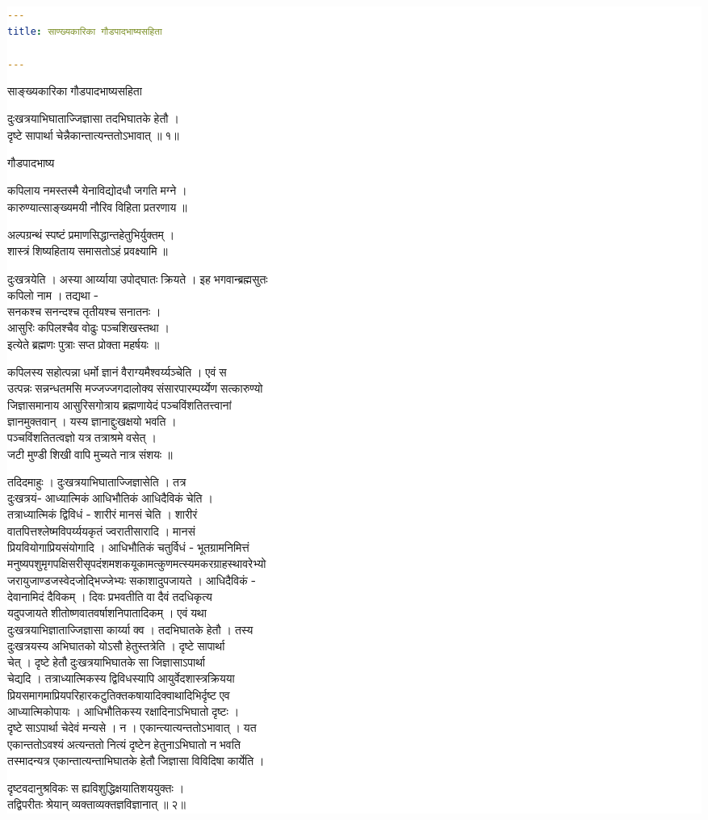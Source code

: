 ```yaml
---
title: साण्ख्यकारिका गौडपादभाष्यसहिता

---
```

  
 साङ्ख्यकारिका गौडपादभाष्यसहिता   
  
दुःखत्रयाभिघाताज्जिज्ञासा तदभिघातके हेतौ  ।  
दृष्टे सापार्था चेन्नैकान्तात्यन्ततोऽभावात् ॥ १॥  
  
गौडपादभाष्य  
  
कपिलाय नमस्तस्मै येनाविद्योदधौ जगति मग्ने ।  
कारुण्यात्साङ्ख्यमयी नौरिव विहिता प्रतरणाय ॥  
  
अल्पग्रन्थं स्पष्टं प्रमाणसिद्धान्तहेतुभिर्युक्तम् ।  
शास्त्रं शिष्यहिताय समासतोऽहं प्रवक्ष्यामि ॥  
  
दुःखत्रयेति । अस्या आर्य्याया उपोद्घातः क्रियते । इह भगवान्ब्रह्मसुतः  
कपिलो नाम । तद्यथा -  
सनकश्च सनन्दश्च तृतीयश्च सनातनः ।  
आसुरिः कपिलश्चैव वोढुः पञ्चशिखस्तथा ।  
इत्येते ब्रह्मणः पुत्राः सप्त प्रोक्ता महर्षयः ॥  
  
कपिलस्य सहोत्पन्ना धर्मो ज्ञानं वैराग्यमैश्वर्य्यञ्चेति । एवं स  
उत्पन्नः सन्नन्धतमसि मज्जज्जगदालोक्य संसारपारम्पर्य्येण सत्कारुण्यो  
जिज्ञासमानाय आसुरिसगोत्राय ब्रह्मणायेदं पञ्चविंशतितत्त्वानां  
ज्ञानमुक्तवान् । यस्य ज्ञानाद्दुःखक्षयो भवति ।  
पञ्चविंशतितत्वज्ञो यत्र तत्राश्रमे वसेत् ।  
जटी मुण्डी शिखी वापि मुच्यते नात्र संशयः ॥  
  
तदिदमाहुः । दुःखत्रयाभिघाताज्जिज्ञासेति । तत्र  
दुःखत्रयं- आध्यात्मिकं आधिभौतिकं आधिदैविकं चेति ।  
तत्राध्यात्मिकं द्विविधं - शारीरं मानसं चेति । शारीरं  
वातपित्तश्लेष्मविपर्य्ययकृतं ज्वरातीसारादि । मानसं  
प्रियवियोगाप्रियसंयोगादि । आधिभौतिकं चतुर्विधं - भूतग्रामनिमित्तं  
मनुष्यपशुमृगपक्षिसरीसृपदंशमशकयूकामत्कुणमत्स्यमकरग्राहस्थावरेभ्यो  
जरायुजाण्डजस्वेदजोद्भिज्जेभ्यः सकाशादुपजायते । आधिदैविकं -  
देवानामिदं दैविकम् । दिवः प्रभवतीति वा दैवं तदधिकृत्य  
यदुपजायते शीतोष्णवातवर्षाशनिपातादिकम् । एवं यथा  
दुःखत्रयाभिज्ञाताज्जिज्ञासा कार्य्या क्व । तदभिघातके हेतौ । तस्य  
दुःखत्रयस्य अभिघातको योऽसौ हेतुस्तत्रेति । दृष्टे सापार्था  
चेत् । दृष्टे हेतौ दुःखत्रयाभिघातके सा जिज्ञासाऽपार्था  
चेद्यदि । तत्राध्यात्मिकस्य द्विविधस्यापि आयुर्वेदशास्त्रक्रियया  
प्रियसमागमाप्रियपरिहारकटुतिक्तकषायादिक्वाथादिभिर्दृष्ट एव  
आध्यात्मिकोपायः । आधिभौतिकस्य रक्षादिनाऽभिघातो दृष्टः ।  
दृष्टे साऽपार्था चेदेवं मन्यसे । न  । एकान्त्यात्यन्ततोऽभावात् । यत  
एकान्ततोऽवश्यं अत्यन्ततो नित्यं दृष्टेन हेतुनाऽभिघातो न भवति  
तस्मादन्यत्र एकान्तात्यन्ताभिघातके हेतौ जिज्ञासा विविदिषा कार्येति ।  
  
दृष्टवदानुश्रविकः स ह्यविशुद्धिक्षयातिशययुक्तः  ।  
तद्विपरीतः श्रेयान् व्यक्ताव्यक्तज्ञविज्ञानात् ॥ २॥  
  